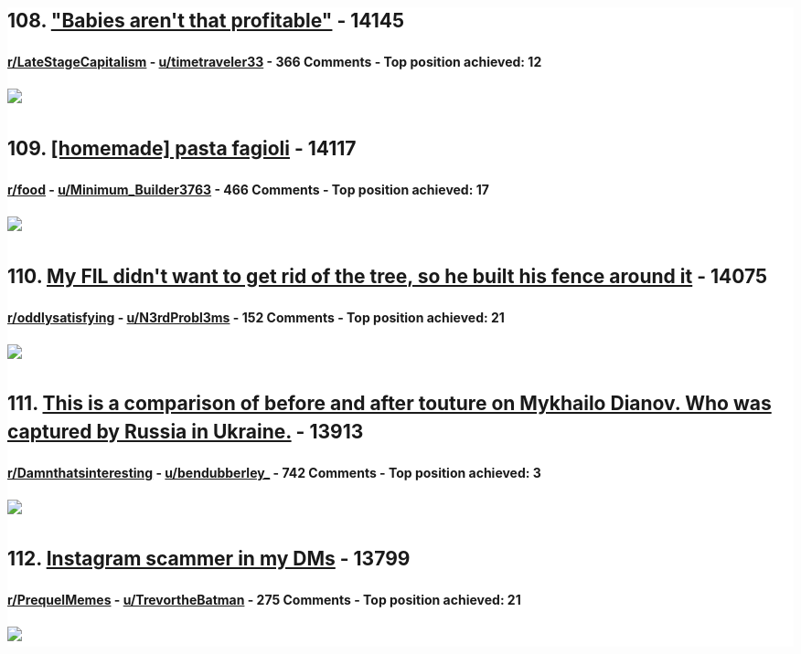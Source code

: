 ## 108. ["Babies aren't that profitable"](http://reddit.com/r/LateStageCapitalism/comments/xno34p/babies_arent_that_profitable/) - 14145
#### [r/LateStageCapitalism](http://reddit.com/r/LateStageCapitalism) - [u/timetraveler33](http://reddit.com/u/timetraveler33) - 366 Comments - Top position achieved: 12

<a href="https://i.redd.it/nmkbutvig0q91.jpg"><img src="https://b.thumbs.redditmedia.com/0xaY5vMQ-e8lyGHrOJeLsyr-kzN9Ks5leifnbPT4aEs.jpg"></img></a>

## 109. [[homemade] pasta fagioli](http://reddit.com/r/food/comments/xnzdmv/homemade_pasta_fagioli/) - 14117
#### [r/food](http://reddit.com/r/food) - [u/Minimum_Builder3763](http://reddit.com/u/Minimum_Builder3763) - 466 Comments - Top position achieved: 17

<a href="https://i.redd.it/wugxh863n2q91.jpg"><img src="https://b.thumbs.redditmedia.com/ZphN1zPgAuZIvNCwh446e9_b8wXBA5S73UzwTIq1PQU.jpg"></img></a>

## 110. [My FIL didn't want to get rid of the tree, so he built his fence around it](http://reddit.com/r/oddlysatisfying/comments/xnzpre/my_fil_didnt_want_to_get_rid_of_the_tree_so_he/) - 14075
#### [r/oddlysatisfying](http://reddit.com/r/oddlysatisfying) - [u/N3rdProbl3ms](http://reddit.com/u/N3rdProbl3ms) - 152 Comments - Top position achieved: 21

<a href="https://i.redd.it/rs9grupgp2q91.jpg"><img src="https://a.thumbs.redditmedia.com/aXpbGY7oYKTp6I_J2jr7uSgIAEO26Dct67uV-ZvX600.jpg"></img></a>

## 111. [This is a comparison of before and after touture on Mykhailo Dianov. Who was captured by Russia in Ukraine.](http://reddit.com/r/Damnthatsinteresting/comments/xnr1fn/this_is_a_comparison_of_before_and_after_touture/) - 13913
#### [r/Damnthatsinteresting](http://reddit.com/r/Damnthatsinteresting) - [u/bendubberley_](http://reddit.com/u/bendubberley_) - 742 Comments - Top position achieved: 3

<a href="https://i.redd.it/2qm6m8yc11q91.jpg"><img src="https://b.thumbs.redditmedia.com/H7DjmHfBGeO_Y-7oa4I7YDTmkBDn7WwAXUIHUz7oN1E.jpg"></img></a>

## 112. [Instagram scammer in my DMs](http://reddit.com/r/PrequelMemes/comments/xnaygx/instagram_scammer_in_my_dms/) - 13799
#### [r/PrequelMemes](http://reddit.com/r/PrequelMemes) - [u/TrevortheBatman](http://reddit.com/u/TrevortheBatman) - 275 Comments - Top position achieved: 21

<a href="https://www.reddit.com/gallery/xnaygx"><img src="https://b.thumbs.redditmedia.com/_tIg_GK_yWanH6ZwH3hglR11HB6CJaIJhxC43Wjxb8s.jpg"></img></a>
